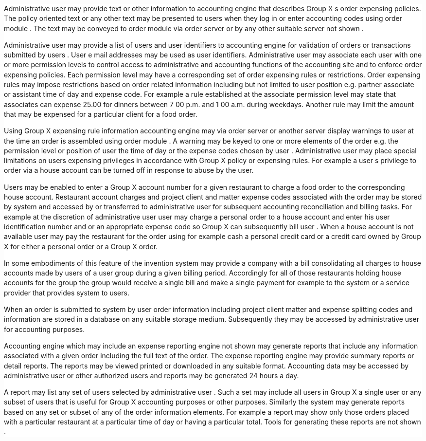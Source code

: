 Administrative user may provide text or other information to accounting engine that describes Group X s order expensing policies. The policy oriented text or any other text may be presented to users when they log in or enter accounting codes using order module . The text may be conveyed to order module via order server or by any other suitable server not shown .

Administrative user may provide a list of users and user identifiers to accounting engine for validation of orders or transactions submitted by users . User e mail addresses may be used as user identifiers. Administrative user may associate each user with one or more permission levels to control access to administrative and accounting functions of the accounting site and to enforce order expensing policies. Each permission level may have a corresponding set of order expensing rules or restrictions. Order expensing rules may impose restrictions based on order related information including but not limited to user position e.g. partner associate or assistant time of day and expense code. For example a rule established at the associate permission level may state that associates can expense 25.00 for dinners between 7 00 p.m. and 1 00 a.m. during weekdays. Another rule may limit the amount that may be expensed for a particular client for a food order.

Using Group X expensing rule information accounting engine may via order server or another server display warnings to user at the time an order is assembled using order module . A warning may be keyed to one or more elements of the order e.g. the permission level or position of user the time of day or the expense codes chosen by user . Administrative user may place special limitations on users expensing privileges in accordance with Group X policy or expensing rules. For example a user s privilege to order via a house account can be turned off in response to abuse by the user.

Users may be enabled to enter a Group X account number for a given restaurant to charge a food order to the corresponding house account. Restaurant account charges and project client and matter expense codes associated with the order may be stored by system and accessed by or transferred to administrative user for subsequent accounting reconciliation and billing tasks. For example at the discretion of administrative user user may charge a personal order to a house account and enter his user identification number and or an appropriate expense code so Group X can subsequently bill user . When a house account is not available user may pay the restaurant for the order using for example cash a personal credit card or a credit card owned by Group X for either a personal order or a Group X order.

In some embodiments of this feature of the invention system may provide a company with a bill consolidating all charges to house accounts made by users of a user group during a given billing period. Accordingly for all of those restaurants holding house accounts for the group the group would receive a single bill and make a single payment for example to the system or a service provider that provides system to users.

When an order is submitted to system by user order information including project client matter and expense splitting codes and information are stored in a database on any suitable storage medium. Subsequently they may be accessed by administrative user for accounting purposes.

Accounting engine which may include an expense reporting engine not shown may generate reports that include any information associated with a given order including the full text of the order. The expense reporting engine may provide summary reports or detail reports. The reports may be viewed printed or downloaded in any suitable format. Accounting data may be accessed by administrative user or other authorized users and reports may be generated 24 hours a day.

A report may list any set of users selected by administrative user . Such a set may include all users in Group X a single user or any subset of users that is useful for Group X accounting purposes or other purposes. Similarly the system may generate reports based on any set or subset of any of the order information elements. For example a report may show only those orders placed with a particular restaurant at a particular time of day or having a particular total. Tools for generating these reports are not shown .
